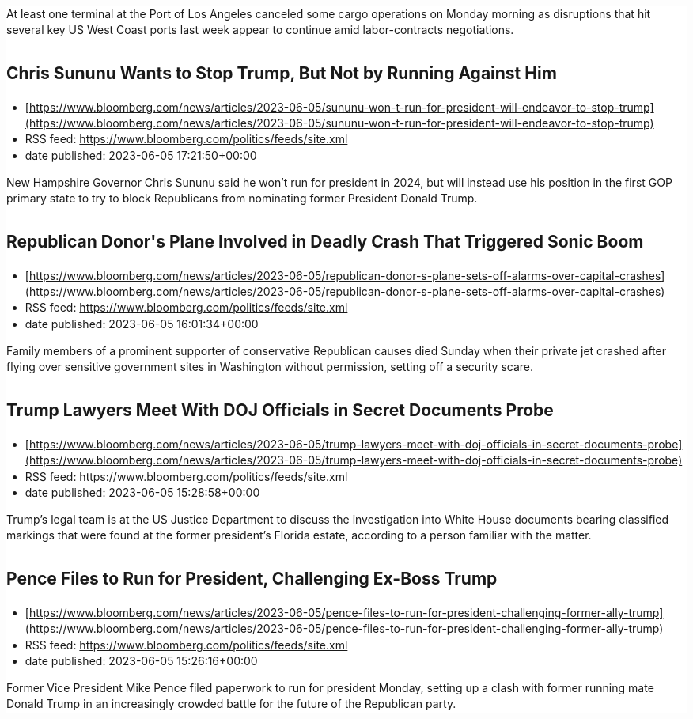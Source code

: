 At least one terminal at the Port of Los Angeles canceled some cargo operations on Monday morning as disruptions that hit several key US West Coast ports last week appear to continue amid labor-contracts negotiations.

## Chris Sununu Wants to Stop Trump, But Not by Running Against Him
 - [https://www.bloomberg.com/news/articles/2023-06-05/sununu-won-t-run-for-president-will-endeavor-to-stop-trump](https://www.bloomberg.com/news/articles/2023-06-05/sununu-won-t-run-for-president-will-endeavor-to-stop-trump)
 - RSS feed: https://www.bloomberg.com/politics/feeds/site.xml
 - date published: 2023-06-05 17:21:50+00:00

New Hampshire Governor Chris Sununu said he won’t run for president in 2024, but will instead use his position in the first GOP primary state to try to block Republicans from nominating former President Donald Trump.

## Republican Donor's Plane Involved in Deadly Crash That Triggered Sonic Boom
 - [https://www.bloomberg.com/news/articles/2023-06-05/republican-donor-s-plane-sets-off-alarms-over-capital-crashes](https://www.bloomberg.com/news/articles/2023-06-05/republican-donor-s-plane-sets-off-alarms-over-capital-crashes)
 - RSS feed: https://www.bloomberg.com/politics/feeds/site.xml
 - date published: 2023-06-05 16:01:34+00:00

Family members of a prominent supporter of conservative Republican causes died Sunday when their private jet crashed after flying over sensitive government sites in Washington without permission, setting off a security scare.

## Trump Lawyers Meet With DOJ Officials in Secret Documents Probe
 - [https://www.bloomberg.com/news/articles/2023-06-05/trump-lawyers-meet-with-doj-officials-in-secret-documents-probe](https://www.bloomberg.com/news/articles/2023-06-05/trump-lawyers-meet-with-doj-officials-in-secret-documents-probe)
 - RSS feed: https://www.bloomberg.com/politics/feeds/site.xml
 - date published: 2023-06-05 15:28:58+00:00

Trump’s legal team is at the US Justice Department to discuss the investigation into White House documents bearing classified markings that were found at the former president’s Florida estate, according to a person familiar with the matter.

## Pence Files to Run for President, Challenging Ex-Boss Trump
 - [https://www.bloomberg.com/news/articles/2023-06-05/pence-files-to-run-for-president-challenging-former-ally-trump](https://www.bloomberg.com/news/articles/2023-06-05/pence-files-to-run-for-president-challenging-former-ally-trump)
 - RSS feed: https://www.bloomberg.com/politics/feeds/site.xml
 - date published: 2023-06-05 15:26:16+00:00

Former Vice President Mike Pence filed paperwork to run for president Monday, setting up a clash with former running mate Donald Trump in an increasingly crowded battle for the future of the Republican party.
